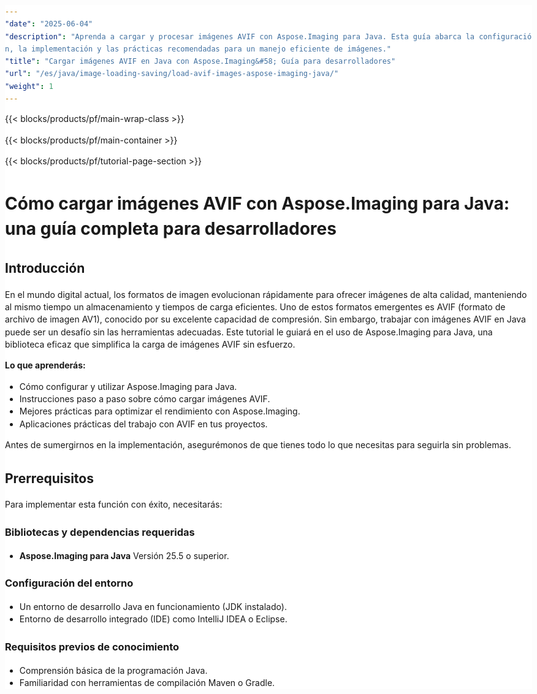 ```yaml
---
"date": "2025-06-04"
"description": "Aprenda a cargar y procesar imágenes AVIF con Aspose.Imaging para Java. Esta guía abarca la configuración, la implementación y las prácticas recomendadas para un manejo eficiente de imágenes."
"title": "Cargar imágenes AVIF en Java con Aspose.Imaging&#58; Guía para desarrolladores"
"url": "/es/java/image-loading-saving/load-avif-images-aspose-imaging-java/"
"weight": 1
---
```


{{< blocks/products/pf/main-wrap-class >}}

{{< blocks/products/pf/main-container >}}

{{< blocks/products/pf/tutorial-page-section >}}
# Cómo cargar imágenes AVIF con Aspose.Imaging para Java: una guía completa para desarrolladores

## Introducción

En el mundo digital actual, los formatos de imagen evolucionan rápidamente para ofrecer imágenes de alta calidad, manteniendo al mismo tiempo un almacenamiento y tiempos de carga eficientes. Uno de estos formatos emergentes es AVIF (formato de archivo de imagen AV1), conocido por su excelente capacidad de compresión. Sin embargo, trabajar con imágenes AVIF en Java puede ser un desafío sin las herramientas adecuadas. Este tutorial le guiará en el uso de Aspose.Imaging para Java, una biblioteca eficaz que simplifica la carga de imágenes AVIF sin esfuerzo.

**Lo que aprenderás:**
- Cómo configurar y utilizar Aspose.Imaging para Java.
- Instrucciones paso a paso sobre cómo cargar imágenes AVIF.
- Mejores prácticas para optimizar el rendimiento con Aspose.Imaging.
- Aplicaciones prácticas del trabajo con AVIF en tus proyectos.

Antes de sumergirnos en la implementación, asegurémonos de que tienes todo lo que necesitas para seguirla sin problemas.

## Prerrequisitos

Para implementar esta función con éxito, necesitarás:

### Bibliotecas y dependencias requeridas
- **Aspose.Imaging para Java** Versión 25.5 o superior.
  
### Configuración del entorno
- Un entorno de desarrollo Java en funcionamiento (JDK instalado).
- Entorno de desarrollo integrado (IDE) como IntelliJ IDEA o Eclipse.

### Requisitos previos de conocimiento
- Comprensión básica de la programación Java.
- Familiaridad con herramientas de compilación Maven o Gradle.
